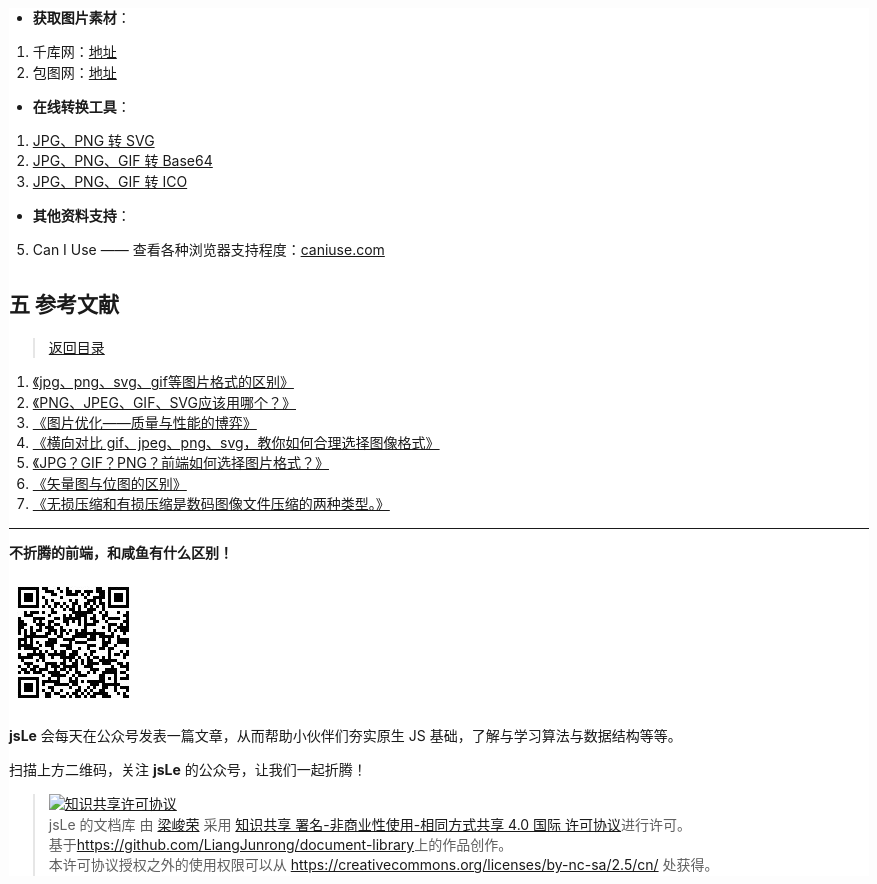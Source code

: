 * **获取图片素材**：

1. 千库网：[地址](http://588ku.com/)
2. 包图网：[地址](https://ibaotu.com/)

* **在线转换工具**：

1. [JPG、PNG 转 SVG](http://www.bejson.com/convert/image_to_svg/)
2. [JPG、PNG、GIF 转 Base64](http://imgbase64.duoshitong.com/)
3. [JPG、PNG、GIF 转 ICO](http://www.bitbug.net/)

* **其他资料支持**：

5. Can I Use —— 查看各种浏览器支持程度：[caniuse.com](https://caniuse.com)

## <a name="chapter-five" id="chapter-five">五 参考文献</a>

> [返回目录](#chapter-one)

1. [《jpg、png、svg、gif等图片格式的区别》](https://www.jianshu.com/p/6e1941de7952)
2. [《PNG、JPEG、GIF、SVG应该用哪个？》](https://www.jianshu.com/p/c66f52d875d9)
3. [《图片优化——质量与性能的博弈》](https://note.youdao.com/ynoteshare1/index.html?id=e10c4db3f3570478ad6534903b8ec79b&type=note#/)
4. [《横向对比 gif、jpeg、png、svg，教你如何合理选择图像格式》](https://www.qifeiye.com/%E6%A8%AA%E5%90%91%E5%AF%B9%E6%AF%94gifjpegpngsvg%EF%BC%8C%E6%95%99%E4%BD%A0%E5%A6%82%E4%BD%95%E5%90%88%E7%90%86%E9%80%89%E6%8B%A9%E5%9B%BE%E5%83%8F%E6%A0%BC%E5%BC%8F/)
5. [《JPG？GIF？PNG？前端如何选择图片格式？》](https://www.jianshu.com/p/ab96bf20f90e)
6. [《矢量图与位图的区别》](https://zhidao.baidu.com/question/109059224.html)
7. [《无损压缩和有损压缩是数码图像文件压缩的两种类型。》](https://baike.baidu.com/item/%E6%97%A0%E6%8D%9F%E3%80%81%E6%9C%89%E6%8D%9F%E5%8E%8B%E7%BC%A9/9695933?fr=aladdin)

---

**不折腾的前端，和咸鱼有什么区别！**

![图](../../../public-repertory/img/z-small-wechat-public-address.jpg)

**jsLe** 会每天在公众号发表一篇文章，从而帮助小伙伴们夯实原生 JS 基础，了解与学习算法与数据结构等等。

扫描上方二维码，关注 **jsLe** 的公众号，让我们一起折腾！

> <a rel="license" href="http://creativecommons.org/licenses/by-nc-sa/4.0/"><img alt="知识共享许可协议" style="border-width:0" src="https://i.creativecommons.org/l/by-nc-sa/4.0/88x31.png" /></a><br /><span xmlns:dct="http://purl.org/dc/terms/" property="dct:title">jsLe 的文档库</span> 由 <a xmlns:cc="http://creativecommons.org/ns#" href="https://github.com/LiangJunrong/document-library" property="cc:attributionName" rel="cc:attributionURL">梁峻荣</a> 采用 <a rel="license" href="http://creativecommons.org/licenses/by-nc-sa/4.0/">知识共享 署名-非商业性使用-相同方式共享 4.0 国际 许可协议</a>进行许可。<br />基于<a xmlns:dct="http://purl.org/dc/terms/" href="https://github.com/LiangJunrong/document-library" rel="dct:source">https://github.com/LiangJunrong/document-library</a>上的作品创作。<br />本许可协议授权之外的使用权限可以从 <a xmlns:cc="http://creativecommons.org/ns#" href="https://creativecommons.org/licenses/by-nc-sa/2.5/cn/" rel="cc:morePermissions">https://creativecommons.org/licenses/by-nc-sa/2.5/cn/</a> 处获得。